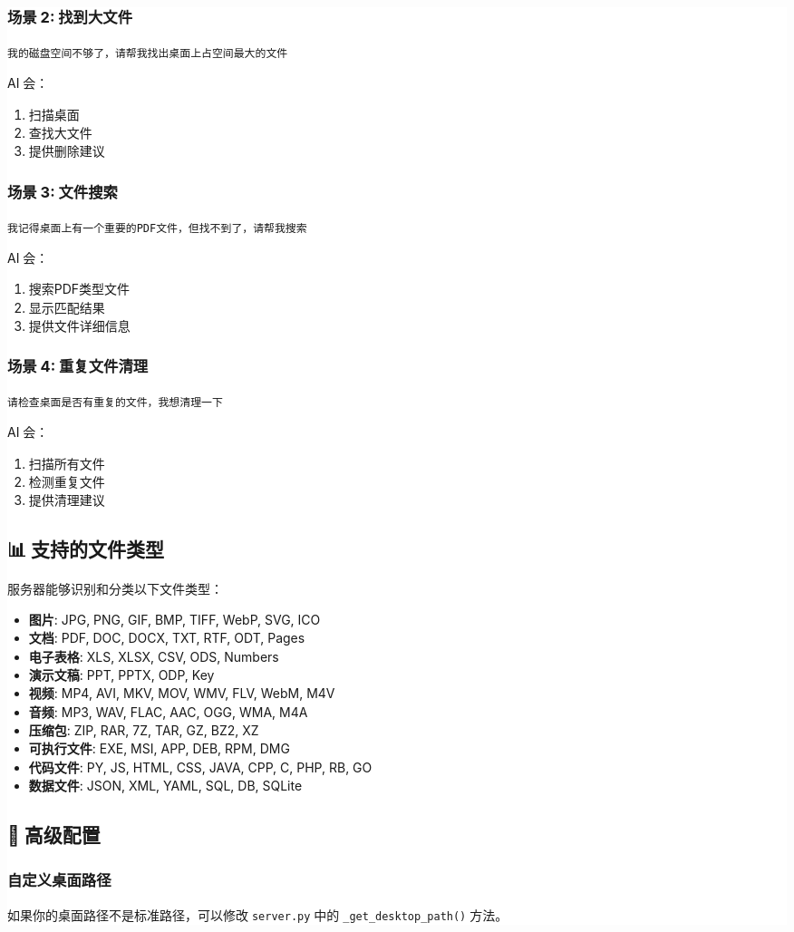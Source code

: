### 场景 2: 找到大文件

```
我的磁盘空间不够了，请帮我找出桌面上占空间最大的文件
```

AI 会：
1. 扫描桌面
2. 查找大文件
3. 提供删除建议

### 场景 3: 文件搜索

```
我记得桌面上有一个重要的PDF文件，但找不到了，请帮我搜索
```

AI 会：
1. 搜索PDF类型文件
2. 显示匹配结果
3. 提供文件详细信息

### 场景 4: 重复文件清理

```
请检查桌面是否有重复的文件，我想清理一下
```

AI 会：
1. 扫描所有文件
2. 检测重复文件
3. 提供清理建议

## 📊 支持的文件类型

服务器能够识别和分类以下文件类型：

- **图片**: JPG, PNG, GIF, BMP, TIFF, WebP, SVG, ICO
- **文档**: PDF, DOC, DOCX, TXT, RTF, ODT, Pages
- **电子表格**: XLS, XLSX, CSV, ODS, Numbers
- **演示文稿**: PPT, PPTX, ODP, Key
- **视频**: MP4, AVI, MKV, MOV, WMV, FLV, WebM, M4V
- **音频**: MP3, WAV, FLAC, AAC, OGG, WMA, M4A
- **压缩包**: ZIP, RAR, 7Z, TAR, GZ, BZ2, XZ
- **可执行文件**: EXE, MSI, APP, DEB, RPM, DMG
- **代码文件**: PY, JS, HTML, CSS, JAVA, CPP, C, PHP, RB, GO
- **数据文件**: JSON, XML, YAML, SQL, DB, SQLite

## 🔧 高级配置

### 自定义桌面路径

如果你的桌面路径不是标准路径，可以修改 `server.py` 中的 `_get_desktop_path()` 方法。
